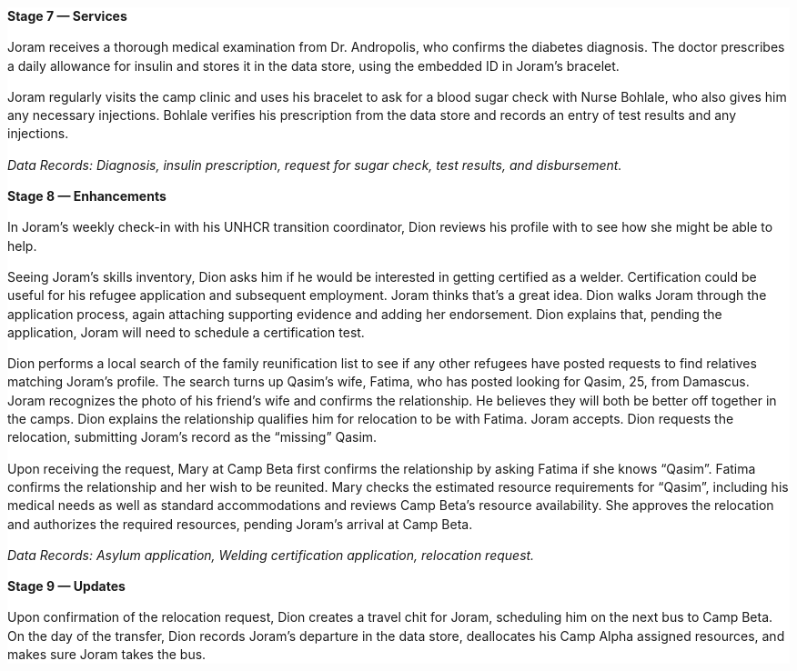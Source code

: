 **Stage 7 — Services**

Joram receives a thorough medical examination from Dr. Andropolis, who
confirms the diabetes diagnosis. The doctor prescribes a daily allowance
for insulin and stores it in the data store, using the embedded ID in
Joram’s bracelet.

Joram regularly visits the camp clinic and uses his bracelet to ask for
a blood sugar check with Nurse Bohlale, who also gives him any necessary
injections. Bohlale verifies his prescription from the data store and
records an entry of test results and any injections.

*Data Records: Diagnosis, insulin prescription, request for sugar check,
test results, and disbursement.*

**Stage 8 — Enhancements**

In Joram’s weekly check-in with his UNHCR transition coordinator, Dion
reviews his profile with to see how she might be able to help.

Seeing Joram’s skills inventory, Dion asks him if he would be interested
in getting certified as a welder. Certification could be useful for his
refugee application and subsequent employment. Joram thinks that’s a
great idea. Dion walks Joram through the application process, again
attaching supporting evidence and adding her endorsement. Dion explains
that, pending the application, Joram will need to schedule a
certification test.

Dion performs a local search of the family reunification list to see if
any other refugees have posted requests to find relatives matching
Joram’s profile. The search turns up Qasim’s wife, Fatima, who has
posted looking for Qasim, 25, from Damascus. Joram recognizes the photo
of his friend’s wife and confirms the relationship. He believes they
will both be better off together in the camps. Dion explains the
relationship qualifies him for relocation to be with Fatima. Joram
accepts. Dion requests the relocation, submitting Joram’s record as the
“missing” Qasim.

Upon receiving the request, Mary at Camp Beta first confirms the
relationship by asking Fatima if she knows “Qasim”. Fatima confirms the
relationship and her wish to be reunited. Mary checks the estimated
resource requirements for “Qasim”, including his medical needs as well
as standard accommodations and reviews Camp Beta’s resource
availability. She approves the relocation and authorizes the required
resources, pending Joram’s arrival at Camp Beta.

*Data Records: Asylum application, Welding certification application,
relocation request.*

**Stage 9 — Updates**

Upon confirmation of the relocation request, Dion creates a travel chit
for Joram, scheduling him on the next bus to Camp Beta. On the day of
the transfer, Dion records Joram’s departure in the data store,
deallocates his Camp Alpha assigned resources, and makes sure Joram
takes the bus.
